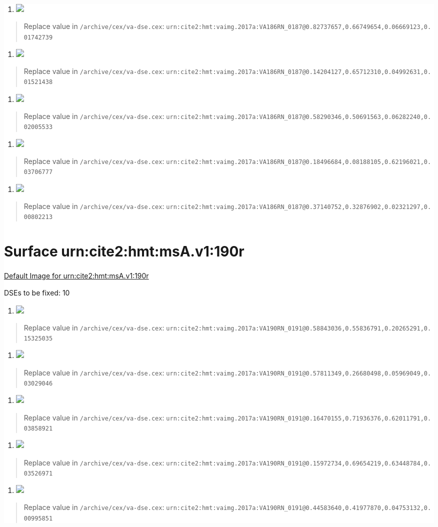 1.  <a href="http://www.homermultitext.org/ict2/?urn=urn:cite2:hmt:vaimg.2017a:VA186RN_0187@0.82737657,0.66749654,0.06669123,0.01742739"> <img src="http://beta.hpcc.uh.edu/scs/image/200/200/urn:cite2:hmt:vaimg.2017a:VA186RN_0187@0.82737657,0.66749654,0.06669123,0.01742739"/> </a> 
> Replace value in `/archive/cex/va-dse.cex`:
> `urn:cite2:hmt:vaimg.2017a:VA186RN_0187@0.82737657,0.66749654,0.06669123,0.01742739` 


1.  <a href="http://www.homermultitext.org/ict2/?urn=urn:cite2:hmt:vaimg.2017a:VA186RN_0187@0.14204127,0.65712310,0.04992631,0.01521438"> <img src="http://beta.hpcc.uh.edu/scs/image/200/200/urn:cite2:hmt:vaimg.2017a:VA186RN_0187@0.14204127,0.65712310,0.04992631,0.01521438"/> </a> 
> Replace value in `/archive/cex/va-dse.cex`:
> `urn:cite2:hmt:vaimg.2017a:VA186RN_0187@0.14204127,0.65712310,0.04992631,0.01521438` 


1.  <a href="http://www.homermultitext.org/ict2/?urn=urn:cite2:hmt:vaimg.2017a:VA186RN_0187@0.58290346,0.50691563,0.06282240,0.02005533"> <img src="http://beta.hpcc.uh.edu/scs/image/200/200/urn:cite2:hmt:vaimg.2017a:VA186RN_0187@0.58290346,0.50691563,0.06282240,0.02005533"/> </a> 
> Replace value in `/archive/cex/va-dse.cex`:
> `urn:cite2:hmt:vaimg.2017a:VA186RN_0187@0.58290346,0.50691563,0.06282240,0.02005533` 


1.  <a href="http://www.homermultitext.org/ict2/?urn=urn:cite2:hmt:vaimg.2017a:VA186RN_0187@0.18496684,0.08188105,0.62196021,0.03706777"> <img src="http://beta.hpcc.uh.edu/scs/image/200/200/urn:cite2:hmt:vaimg.2017a:VA186RN_0187@0.18496684,0.08188105,0.62196021,0.03706777"/> </a> 
> Replace value in `/archive/cex/va-dse.cex`:
> `urn:cite2:hmt:vaimg.2017a:VA186RN_0187@0.18496684,0.08188105,0.62196021,0.03706777` 


1.  <a href="http://www.homermultitext.org/ict2/?urn=urn:cite2:hmt:vaimg.2017a:VA186RN_0187@0.37140752,0.32876902,0.02321297,0.00802213"> <img src="http://beta.hpcc.uh.edu/scs/image/200/200/urn:cite2:hmt:vaimg.2017a:VA186RN_0187@0.37140752,0.32876902,0.02321297,0.00802213"/> </a> 
> Replace value in `/archive/cex/va-dse.cex`:
> `urn:cite2:hmt:vaimg.2017a:VA186RN_0187@0.37140752,0.32876902,0.02321297,0.00802213` 

# Surface urn:cite2:hmt:msA.v1:190r

<a href="http://www.homermultitext.org/ict2/?urn=urn:cite2:hmt:vaimg.2017a:VA190RN_0361">Default Image for urn:cite2:hmt:msA.v1:190r</a>


DSEs to be fixed: 10


1.  <a href="http://www.homermultitext.org/ict2/?urn=urn:cite2:hmt:vaimg.2017a:VA190RN_0191@0.58843036,0.55836791,0.20265291,0.15325035"> <img src="http://beta.hpcc.uh.edu/scs/image/200/200/urn:cite2:hmt:vaimg.2017a:VA190RN_0191@0.58843036,0.55836791,0.20265291,0.15325035"/> </a> 
> Replace value in `/archive/cex/va-dse.cex`:
> `urn:cite2:hmt:vaimg.2017a:VA190RN_0191@0.58843036,0.55836791,0.20265291,0.15325035` 


1.  <a href="http://www.homermultitext.org/ict2/?urn=urn:cite2:hmt:vaimg.2017a:VA190RN_0191@0.57811349,0.26680498,0.05969049,0.03029046"> <img src="http://beta.hpcc.uh.edu/scs/image/200/200/urn:cite2:hmt:vaimg.2017a:VA190RN_0191@0.57811349,0.26680498,0.05969049,0.03029046"/> </a> 
> Replace value in `/archive/cex/va-dse.cex`:
> `urn:cite2:hmt:vaimg.2017a:VA190RN_0191@0.57811349,0.26680498,0.05969049,0.03029046` 


1.  <a href="http://www.homermultitext.org/ict2/?urn=urn:cite2:hmt:vaimg.2017a:VA190RN_0191@0.16470155,0.71936376,0.62011791,0.03858921"> <img src="http://beta.hpcc.uh.edu/scs/image/200/200/urn:cite2:hmt:vaimg.2017a:VA190RN_0191@0.16470155,0.71936376,0.62011791,0.03858921"/> </a> 
> Replace value in `/archive/cex/va-dse.cex`:
> `urn:cite2:hmt:vaimg.2017a:VA190RN_0191@0.16470155,0.71936376,0.62011791,0.03858921` 


1.  <a href="http://www.homermultitext.org/ict2/?urn=urn:cite2:hmt:vaimg.2017a:VA190RN_0191@0.15972734,0.69654219,0.63448784,0.03526971"> <img src="http://beta.hpcc.uh.edu/scs/image/200/200/urn:cite2:hmt:vaimg.2017a:VA190RN_0191@0.15972734,0.69654219,0.63448784,0.03526971"/> </a> 
> Replace value in `/archive/cex/va-dse.cex`:
> `urn:cite2:hmt:vaimg.2017a:VA190RN_0191@0.15972734,0.69654219,0.63448784,0.03526971` 


1.  <a href="http://www.homermultitext.org/ict2/?urn=urn:cite2:hmt:vaimg.2017a:VA190RN_0191@0.44583640,0.41977870,0.04753132,0.00995851"> <img src="http://beta.hpcc.uh.edu/scs/image/200/200/urn:cite2:hmt:vaimg.2017a:VA190RN_0191@0.44583640,0.41977870,0.04753132,0.00995851"/> </a> 
> Replace value in `/archive/cex/va-dse.cex`:
> `urn:cite2:hmt:vaimg.2017a:VA190RN_0191@0.44583640,0.41977870,0.04753132,0.00995851` 
